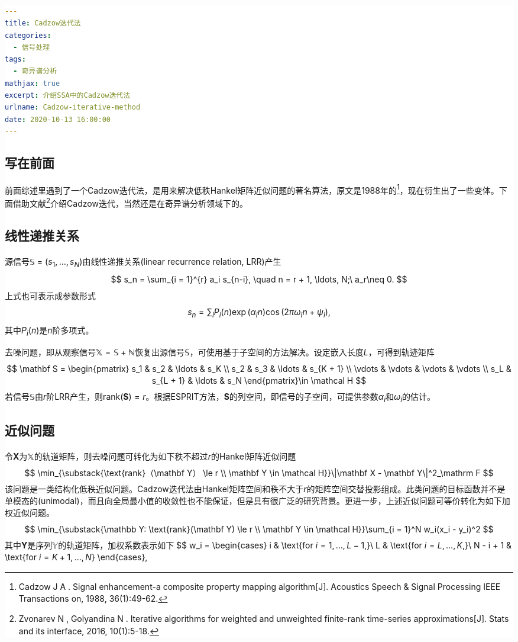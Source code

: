 ```yaml
---
title: Cadzow迭代法
categories:
  - 信号处理
tags:
  - 奇异谱分析
mathjax: true
excerpt: 介绍SSA中的Cadzow迭代法
urlname: Cadzow-iterative-method
date: 2020-10-13 16:00:00
---
```


## 写在前面

前面综述里遇到了一个Cadzow迭代法，是用来解决低秩Hankel矩阵近似问题的著名算法，原文是1988年的[^1]，现在衍生出了一些变体。下面借助文献[^2]介绍Cadzow迭代，当然还是在奇异谱分析领域下的。

## 线性递推关系

源信号$\mathbb S~=~(s_1, \ldots, s_N)$由线性递推关系(linear recurrence relation, LRR)产生
$$
s_n = \sum_{i = 1}^{r} a_i s_{n-i}, \quad n = r + 1, \ldots, N;\  a_r\neq 0.
$$
上式也可表示成参数形式
$$
s_n = \sum_i P_i(n) \exp(\alpha_i n) \cos(2 \pi \omega_i n + \psi_i),
$$
其中$P_i(n)$是$n$阶多项式。

去噪问题，即从观察信号$\mathbb X = \mathbb S + \mathbb N$恢复出源信号$\mathbb S$，可使用基于子空间的方法解决。设定嵌入长度$L$，可得到轨迹矩阵
$$
\mathbf S = \begin{pmatrix}
s_1 & s_2 & \ldots & s_K \\
s_2 & s_3 & \ldots & s_{K + 1} \\
\vdots & \vdots & \vdots & \vdots \\
s_L & s_{L + 1} & \ldots & s_N
\end{pmatrix}\in \mathcal H
$$
若信号$\mathbb S$由$r$阶LRR产生，则$\text{rank} (\mathbf S) = r$。根据ESPRIT方法，$\mathbf S$的列空间，即信号的子空间，可提供参数$\alpha_i$和$\omega_i$的估计。

## 近似问题

令$\mathbf X$为$\mathbb X$的轨道矩阵，则去噪问题可转化为如下秩不超过$r$的Hankel矩阵近似问题
$$
\min_{\substack{\text{rank}（\mathbf Y） \le r \\ \mathbf Y \in \mathcal H}}\|\mathbf X - \mathbf Y\|^2_\mathrm F
$$
该问题是一类结构化低秩近似问题。Cadzow迭代法由Hankel矩阵空间和秩不大于$r$的矩阵空间交替投影组成。此类问题的目标函数并不是单模态的(unimodal)，而且向全局最小值的收敛性也不能保证，但是具有很广泛的研究背景。更进一步，上述近似问题可等价转化为如下加权近似问题。
$$
\min_{\substack{\mathbb Y: \text{rank}(\mathbf Y) \le r \\ \mathbf Y \in \mathcal H}}\sum_{i = 1}^N w_i(x_i - y_i)^2
$$
其中$\mathbf Y$是序列$\mathbb Y$的轨道矩阵，加权系数表示如下
$$
w_i = \begin{cases}
i & \text{for $i = 1, \ldots, L-1,$}\\
L & \text{for $i = L, \ldots, K,$}\\
N - i + 1 & \text{for $i = K + 1, \ldots, N$}
\end{cases},

[^1]: Cadzow J A . Signal enhancement-a composite property mapping algorithm[J]. Acoustics Speech & Signal Processing IEEE Transactions on, 1988, 36(1):49-62.
[^2]: Zvonarev N , Golyandina N . Iterative algorithms for weighted and unweighted finite-rank time-series approximations[J]. Stats and its interface, 2016, 10(1):5-18.